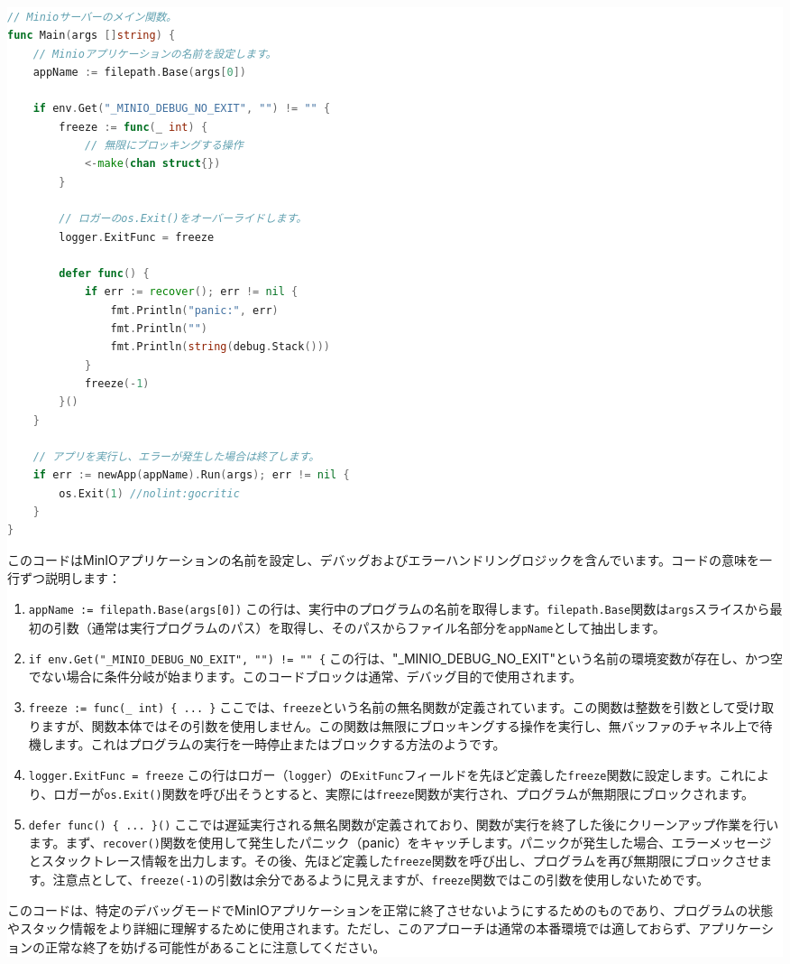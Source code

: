 ```go
// Minioサーバーのメイン関数。
func Main(args []string) {
	// Minioアプリケーションの名前を設定します。
	appName := filepath.Base(args[0])

	if env.Get("_MINIO_DEBUG_NO_EXIT", "") != "" {
		freeze := func(_ int) {
			// 無限にブロッキングする操作
			<-make(chan struct{})
		}

		// ロガーのos.Exit()をオーバーライドします。
		logger.ExitFunc = freeze

		defer func() {
			if err := recover(); err != nil {
				fmt.Println("panic:", err)
				fmt.Println("")
				fmt.Println(string(debug.Stack()))
			}
			freeze(-1)
		}()
	}

	// アプリを実行し、エラーが発生した場合は終了します。
	if err := newApp(appName).Run(args); err != nil {
		os.Exit(1) //nolint:gocritic
	}
}
```

このコードはMinIOアプリケーションの名前を設定し、デバッグおよびエラーハンドリングロジックを含んでいます。コードの意味を一行ずつ説明します：

1. `appName := filepath.Base(args[0])`
   この行は、実行中のプログラムの名前を取得します。`filepath.Base`関数は`args`スライスから最初の引数（通常は実行プログラムのパス）を取得し、そのパスからファイル名部分を`appName`として抽出します。

2. `if env.Get("_MINIO_DEBUG_NO_EXIT", "") != "" {`
   この行は、"_MINIO_DEBUG_NO_EXIT"という名前の環境変数が存在し、かつ空でない場合に条件分岐が始まります。このコードブロックは通常、デバッグ目的で使用されます。

3. `freeze := func(_ int) { ... }`
   ここでは、`freeze`という名前の無名関数が定義されています。この関数は整数を引数として受け取りますが、関数本体ではその引数を使用しません。この関数は無限にブロッキングする操作を実行し、無バッファのチャネル上で待機します。これはプログラムの実行を一時停止またはブロックする方法のようです。

4. `logger.ExitFunc = freeze`
   この行はロガー（`logger`）の`ExitFunc`フィールドを先ほど定義した`freeze`関数に設定します。これにより、ロガーが`os.Exit()`関数を呼び出そうとすると、実際には`freeze`関数が実行され、プログラムが無期限にブロックされます。

5. `defer func() { ... }()`
   ここでは遅延実行される無名関数が定義されており、関数が実行を終了した後にクリーンアップ作業を行います。まず、`recover()`関数を使用して発生したパニック（panic）をキャッチします。パニックが発生した場合、エラーメッセージとスタックトレース情報を出力します。その後、先ほど定義した`freeze`関数を呼び出し、プログラムを再び無期限にブロックさせます。注意点として、`freeze(-1)`の引数は余分であるように見えますが、`freeze`関数ではこの引数を使用しないためです。

このコードは、特定のデバッグモードでMinIOアプリケーションを正常に終了させないようにするためのものであり、プログラムの状態やスタック情報をより詳細に理解するために使用されます。ただし、このアプローチは通常の本番環境では適しておらず、アプリケーションの正常な終了を妨げる可能性があることに注意してください。
